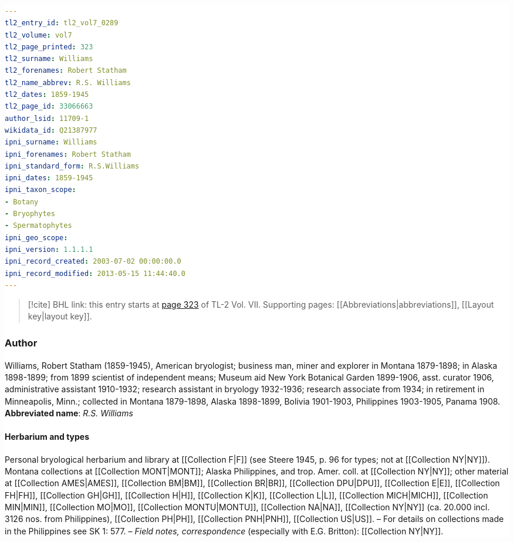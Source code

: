 ```yaml
---
tl2_entry_id: tl2_vol7_0289
tl2_volume: vol7
tl2_page_printed: 323
tl2_surname: Williams
tl2_forenames: Robert Statham
tl2_name_abbrev: R.S. Williams
tl2_dates: 1859-1945
tl2_page_id: 33066663
author_lsid: 11709-1
wikidata_id: Q21387977
ipni_surname: Williams
ipni_forenames: Robert Statham
ipni_standard_form: R.S.Williams
ipni_dates: 1859-1945
ipni_taxon_scope: 
- Botany
- Bryophytes
- Spermatophytes
ipni_geo_scope: 
ipni_version: 1.1.1.1
ipni_record_created: 2003-07-02 00:00:00.0
ipni_record_modified: 2013-05-15 11:44:40.0
---
```



> [!cite] BHL link: this entry starts at [page 323](https://www.biodiversitylibrary.org/page/33066663) of TL-2 Vol. VII.
> Supporting pages: [[Abbreviations|abbreviations]], [[Layout key|layout key]].

### Author

Williams, Robert Statham (1859-1945), American bryologist; business man, miner and explorer in Montana 1879-1898; in Alaska 1898-1899; from 1899 scientist of independent means; Museum aid New York Botanical Garden 1899-1906, asst. curator 1906, administrative assistant 1910-1932; research assistant in bryology 1932-1936; research associate from 1934; in retirement in Minneapolis, Minn.; collected in Montana 1879-1898, Alaska 1898-1899, Bolivia 1901-1903, Philippines 1903-1905, Panama 1908. 
**Abbreviated name**: *R.S. Williams*

#### Herbarium and types

Personal bryological herbarium and library at [[Collection F|F]] (see Steere 1945, p. 96 for types; not at [[Collection NY|NY]]). Montana collections at [[Collection MONT|MONT]]; Alaska Philippines, and trop. Amer. coll. at [[Collection NY|NY]]; other material at [[Collection AMES|AMES]], [[Collection BM|BM]], [[Collection BR|BR]], [[Collection DPU|DPU]], [[Collection E|E]], [[Collection FH|FH]], [[Collection GH|GH]], [[Collection H|H]], [[Collection K|K]], [[Collection L|L]], [[Collection MICH|MICH]], [[Collection MIN|MIN]], [[Collection MO|MO]], [[Collection MONTU|MONTU]], [[Collection NA|NA]], [[Collection NY|NY]] (ca. 20.000 incl. 3126 nos. from Philippines), [[Collection PH|PH]], [[Collection PNH|PNH]], [[Collection US|US]]. – For details on collections made in the Philippines see SK 1: 577. – *Field notes, correspondence* (especially with E.G. Britton): [[Collection NY|NY]].

